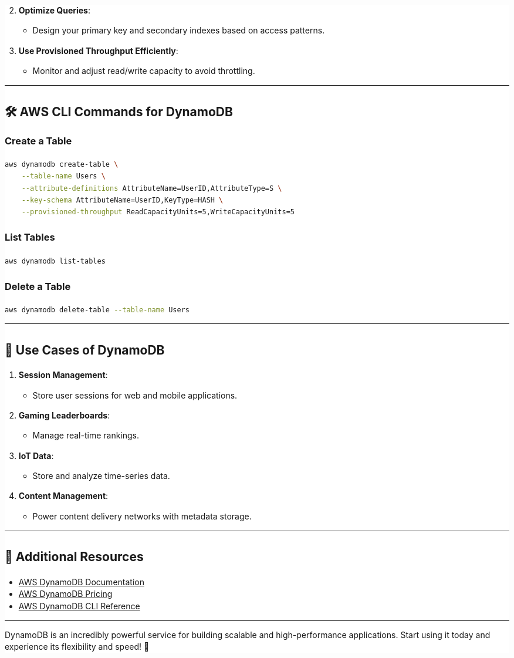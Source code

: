 2. **Optimize Queries**:
   - Design your primary key and secondary indexes based on access patterns.  

3. **Use Provisioned Throughput Efficiently**:
   - Monitor and adjust read/write capacity to avoid throttling.

---

## 🛠️ **AWS CLI Commands for DynamoDB**

### **Create a Table**
```bash
aws dynamodb create-table \
    --table-name Users \
    --attribute-definitions AttributeName=UserID,AttributeType=S \
    --key-schema AttributeName=UserID,KeyType=HASH \
    --provisioned-throughput ReadCapacityUnits=5,WriteCapacityUnits=5
```

### **List Tables**
```bash
aws dynamodb list-tables
```

### **Delete a Table**
```bash
aws dynamodb delete-table --table-name Users
```

---

## 🌟 **Use Cases of DynamoDB**

1. **Session Management**:
   - Store user sessions for web and mobile applications.  

2. **Gaming Leaderboards**:
   - Manage real-time rankings.  

3. **IoT Data**:
   - Store and analyze time-series data.

4. **Content Management**:
   - Power content delivery networks with metadata storage.

---

## 📂 **Additional Resources**

- [AWS DynamoDB Documentation](https://docs.aws.amazon.com/dynamodb/)  
- [AWS DynamoDB Pricing](https://aws.amazon.com/dynamodb/pricing/)  
- [AWS DynamoDB CLI Reference](https://docs.aws.amazon.com/cli/latest/reference/dynamodb/)

---

DynamoDB is an incredibly powerful service for building scalable and high-performance applications. Start using it today and experience its flexibility and speed! 🚀  
